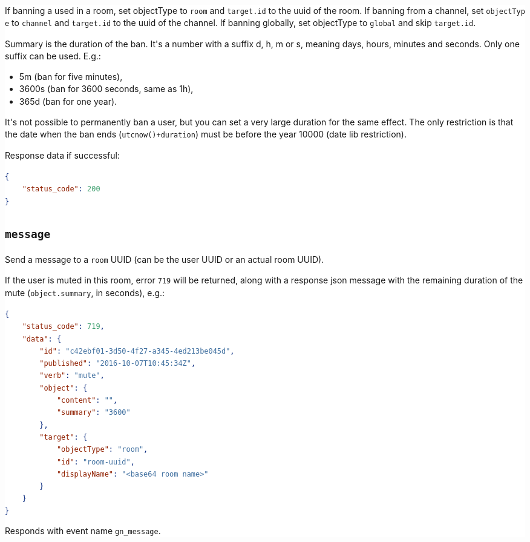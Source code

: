 If banning a used in a room, set objectType to `room` and `target.id` to the uuid of the room. If banning from a channel,
set `objectType` to `channel` and `target.id` to the uuid of the channel. If banning globally, set objectType to `global`
and skip `target.id`.
    
Summary is the duration of the ban. It's a number with a suffix d, h, m or s, meaning days, hours, minutes and seconds.
Only one suffix can be used. E.g.:

* 5m (ban for five minutes),
* 3600s (ban for 3600 seconds, same as 1h),
* 365d (ban for one year).

It's not possible to permanently ban a user, but you can set a very large duration for the same effect. The only
restriction is that the date when the ban ends (`utcnow()+duration`) must be before the year 10000 (date lib restriction).

Response data if successful:

```json
{
    "status_code": 200
}
```

## `message`

Send a message to a `room` UUID (can be the user UUID or an actual room UUID).

If the user is muted in this room, error `719` will be returned, along with a response json message with the remaining
duration of the mute (`object.summary`, in seconds), e.g.:
```json
{
    "status_code": 719,
    "data": {
        "id": "c42ebf01-3d50-4f27-a345-4ed213be045d",
        "published": "2016-10-07T10:45:34Z",
        "verb": "mute",
        "object": {
            "content": "",
            "summary": "3600"
        },
        "target": {
            "objectType": "room",
            "id": "room-uuid",
            "displayName": "<base64 room name>"
        }
    }
}
```

Responds with event name `gn_message`.
